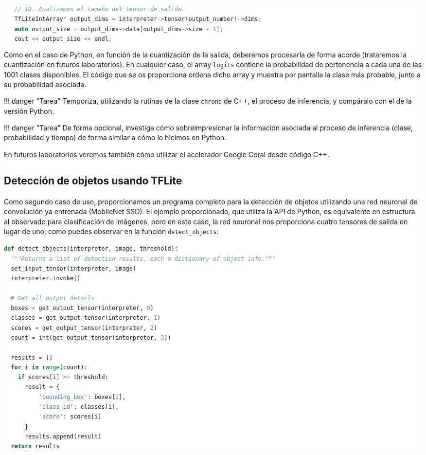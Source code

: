 ```cpp
   // 10. Analizamos el tamaño del tensor de salida.
   TfLiteIntArray* output_dims = interpreter->tensor(output_number)->dims;
   auto output_size = output_dims->data[output_dims->size - 1];
   cout << output_size << endl;
```

Como en el caso de Python, en función de la cuantización de la salida, deberemos procesarla de forma acorde (trataremos la cuantización en futuros laboratorios). 
En cualquier caso, el array `logits` contiene la probabilidad de pertenencia a cada una de las 1001 clases disponibles. El código que se os proporciona ordena dicho array y muestra por pantalla la clase más probable, junto a su probabilidad asociada.

!!! danger "Tarea"
    Temporiza, utilizando la rutinas de la clase `chrono` de C++, el proceso de inferencia, y compáralo con el de la versión Python.

!!! danger "Tarea"
    De forma opcional, investiga cómo sobreimpresionar la información asociada al proceso de inferencia (clase, probabilidad y tiempo) de forma similar a cómo lo hicimos en Python.

En futuros laboratorios veremos también cómo utilizar el acelerador Google Coral desde código C++.

## Detección de objetos usando TFLite

Como segundo caso de uso, proporcionamos un programa completo para la detección de objetos utilizando una red neuronal de convolución ya entrenada (MobileNet SSD). El ejemplo proporcionado, que utiliza la API de Python, es equivalente en estructura al observado para clasificación de imágenes, pero en este caso, la red neuronal nos proporciona cuatro tensores de salida en lugar de uno, como puedes observar en la función `detect_objects`:

```python
def detect_objects(interpreter, image, threshold):
  """Returns a list of detection results, each a dictionary of object info."""
  set_input_tensor(interpreter, image)
  interpreter.invoke()

  # Get all output details
  boxes = get_output_tensor(interpreter, 0)
  classes = get_output_tensor(interpreter, 1)
  scores = get_output_tensor(interpreter, 2)
  count = int(get_output_tensor(interpreter, 3))

  results = []
  for i in range(count):
    if scores[i] >= threshold:
      result = {
          'bounding_box': boxes[i],
          'class_id': classes[i],
          'score': scores[i]
      }
      results.append(result)
  return results
```
